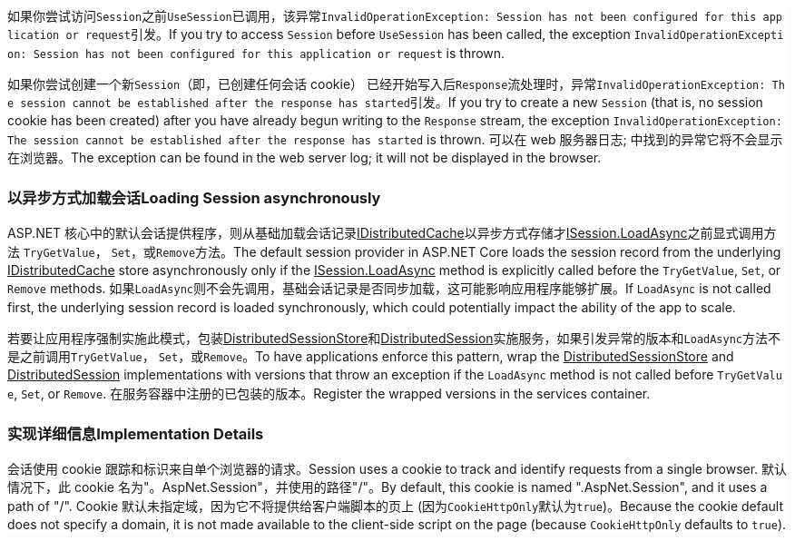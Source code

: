 <span data-ttu-id="db778-213">如果你尝试访问`Session`之前`UseSession`已调用，该异常`InvalidOperationException: Session has not been configured for this application or request`引发。</span><span class="sxs-lookup"><span data-stu-id="db778-213">If you try to access `Session` before `UseSession` has been called, the exception `InvalidOperationException: Session has not been configured for this application or request` is thrown.</span></span>

<span data-ttu-id="db778-214">如果你尝试创建一个新`Session`（即，已创建任何会话 cookie） 已经开始写入后`Response`流处理时，异常`InvalidOperationException: The session cannot be established after the response has started`引发。</span><span class="sxs-lookup"><span data-stu-id="db778-214">If you try to create a new `Session` (that is, no session cookie has been created) after you have already begun writing to the `Response` stream, the exception `InvalidOperationException: The session cannot be established after the response has started` is thrown.</span></span> <span data-ttu-id="db778-215">可以在 web 服务器日志; 中找到的异常它将不会显示在浏览器。</span><span class="sxs-lookup"><span data-stu-id="db778-215">The exception can be found in the web server log; it will not be displayed in the browser.</span></span>

### <a name="loading-session-asynchronously"></a><span data-ttu-id="db778-216">以异步方式加载会话</span><span class="sxs-lookup"><span data-stu-id="db778-216">Loading Session asynchronously</span></span> 

<span data-ttu-id="db778-217">ASP.NET 核心中的默认会话提供程序，则从基础加载会话记录[IDistributedCache](https://docs.microsoft.com/aspnet/core/api/microsoft.extensions.caching.distributed.idistributedcache)以异步方式存储才[ISession.LoadAsync](https://docs.microsoft.com/aspnet/core/api/microsoft.aspnetcore.http.isession#Microsoft_AspNetCore_Http_ISession_LoadAsync)之前显式调用方法 `TryGetValue`， `Set`，或`Remove`方法。</span><span class="sxs-lookup"><span data-stu-id="db778-217">The default session provider in ASP.NET Core loads the session record from the underlying [IDistributedCache](https://docs.microsoft.com/aspnet/core/api/microsoft.extensions.caching.distributed.idistributedcache) store asynchronously only if the [ISession.LoadAsync](https://docs.microsoft.com/aspnet/core/api/microsoft.aspnetcore.http.isession#Microsoft_AspNetCore_Http_ISession_LoadAsync) method is explicitly called before  the `TryGetValue`, `Set`, or `Remove` methods.</span></span> <span data-ttu-id="db778-218">如果`LoadAsync`则不会先调用，基础会话记录是否同步加载，这可能影响应用程序能够扩展。</span><span class="sxs-lookup"><span data-stu-id="db778-218">If `LoadAsync` is not called first, the underlying session record is loaded synchronously, which could potentially impact the ability of the app to scale.</span></span>

<span data-ttu-id="db778-219">若要让应用程序强制实施此模式，包装[DistributedSessionStore](https://docs.microsoft.com/aspnet/core/api/microsoft.aspnetcore.session.distributedsessionstore)和[DistributedSession](https://docs.microsoft.com/aspnet/core/api/microsoft.aspnetcore.session.distributedsession)实施服务，如果引发异常的版本和`LoadAsync`方法不是之前调用`TryGetValue`， `Set`，或`Remove`。</span><span class="sxs-lookup"><span data-stu-id="db778-219">To have applications enforce this pattern, wrap the [DistributedSessionStore](https://docs.microsoft.com/aspnet/core/api/microsoft.aspnetcore.session.distributedsessionstore) and [DistributedSession](https://docs.microsoft.com/aspnet/core/api/microsoft.aspnetcore.session.distributedsession) implementations with versions that throw an exception if the `LoadAsync` method is not called before `TryGetValue`, `Set`, or `Remove`.</span></span> <span data-ttu-id="db778-220">在服务容器中注册的已包装的版本。</span><span class="sxs-lookup"><span data-stu-id="db778-220">Register the wrapped versions in the services container.</span></span>

### <a name="implementation-details"></a><span data-ttu-id="db778-221">实现详细信息</span><span class="sxs-lookup"><span data-stu-id="db778-221">Implementation Details</span></span>

<span data-ttu-id="db778-222">会话使用 cookie 跟踪和标识来自单个浏览器的请求。</span><span class="sxs-lookup"><span data-stu-id="db778-222">Session uses a cookie to track and identify requests from a single browser.</span></span> <span data-ttu-id="db778-223">默认情况下，此 cookie 名为"。AspNet.Session"，并使用的路径"/"。</span><span class="sxs-lookup"><span data-stu-id="db778-223">By default, this cookie is named ".AspNet.Session", and it uses a path of "/".</span></span> <span data-ttu-id="db778-224">Cookie 默认未指定域，因为它不将提供给客户端脚本的页上 (因为`CookieHttpOnly`默认为`true`)。</span><span class="sxs-lookup"><span data-stu-id="db778-224">Because the cookie default does not specify a domain, it is not made available to the client-side script on the page (because `CookieHttpOnly` defaults to `true`).</span></span>
